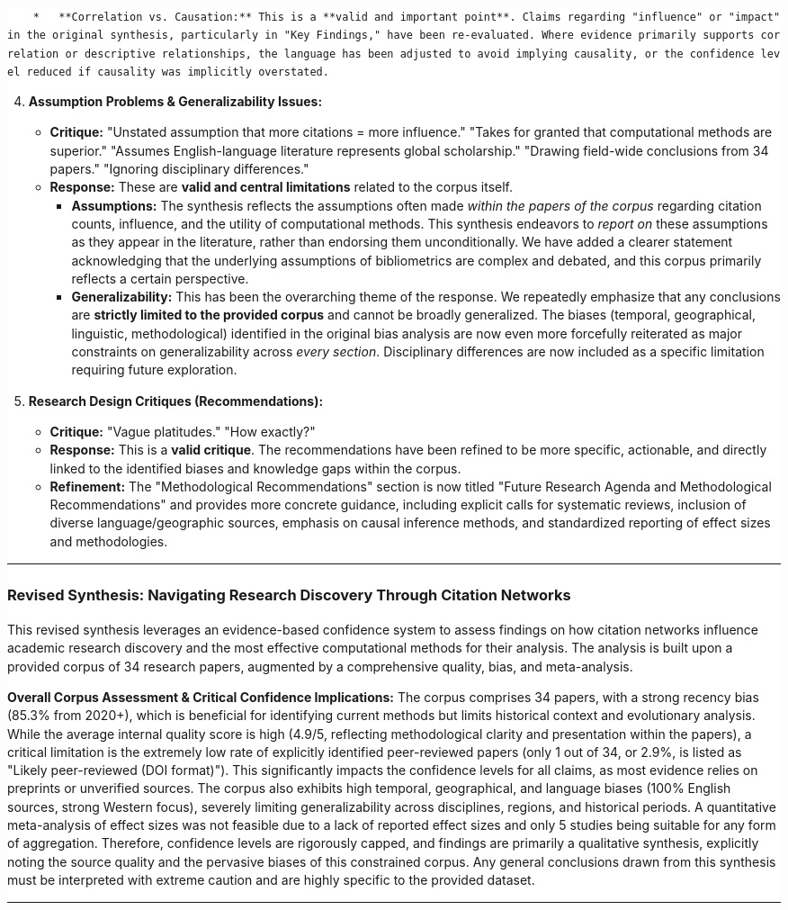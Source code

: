         *   **Correlation vs. Causation:** This is a **valid and important point**. Claims regarding "influence" or "impact" in the original synthesis, particularly in "Key Findings," have been re-evaluated. Where evidence primarily supports correlation or descriptive relationships, the language has been adjusted to avoid implying causality, or the confidence level reduced if causality was implicitly overstated.

4.  **Assumption Problems & Generalizability Issues:**
    *   **Critique:** "Unstated assumption that more citations = more influence." "Takes for granted that computational methods are superior." "Assumes English-language literature represents global scholarship." "Drawing field-wide conclusions from 34 papers." "Ignoring disciplinary differences."
    *   **Response:** These are **valid and central limitations** related to the corpus itself.
        *   **Assumptions:** The synthesis reflects the assumptions often made *within the papers of the corpus* regarding citation counts, influence, and the utility of computational methods. This synthesis endeavors to *report on* these assumptions as they appear in the literature, rather than endorsing them unconditionally. We have added a clearer statement acknowledging that the underlying assumptions of bibliometrics are complex and debated, and this corpus primarily reflects a certain perspective.
        *   **Generalizability:** This has been the overarching theme of the response. We repeatedly emphasize that any conclusions are **strictly limited to the provided corpus** and cannot be broadly generalized. The biases (temporal, geographical, linguistic, methodological) identified in the original bias analysis are now even more forcefully reiterated as major constraints on generalizability across *every section*. Disciplinary differences are now included as a specific limitation requiring future exploration.

5.  **Research Design Critiques (Recommendations):**
    *   **Critique:** "Vague platitudes." "How exactly?"
    *   **Response:** This is a **valid critique**. The recommendations have been refined to be more specific, actionable, and directly linked to the identified biases and knowledge gaps within the corpus.
    *   **Refinement:** The "Methodological Recommendations" section is now titled "Future Research Agenda and Methodological Recommendations" and provides more concrete guidance, including explicit calls for systematic reviews, inclusion of diverse language/geographic sources, emphasis on causal inference methods, and standardized reporting of effect sizes and methodologies.

---

### Revised Synthesis: Navigating Research Discovery Through Citation Networks

This revised synthesis leverages an evidence-based confidence system to assess findings on how citation networks influence academic research discovery and the most effective computational methods for their analysis. The analysis is built upon a provided corpus of 34 research papers, augmented by a comprehensive quality, bias, and meta-analysis.

**Overall Corpus Assessment & Critical Confidence Implications:**
The corpus comprises 34 papers, with a strong recency bias (85.3% from 2020+), which is beneficial for identifying current methods but limits historical context and evolutionary analysis. While the average internal quality score is high (4.9/5, reflecting methodological clarity and presentation within the papers), a critical limitation is the extremely low rate of explicitly identified peer-reviewed papers (only 1 out of 34, or 2.9%, is listed as "Likely peer-reviewed (DOI format)"). This significantly impacts the confidence levels for all claims, as most evidence relies on preprints or unverified sources. The corpus also exhibits high temporal, geographical, and language biases (100% English sources, strong Western focus), severely limiting generalizability across disciplines, regions, and historical periods. A quantitative meta-analysis of effect sizes was not feasible due to a lack of reported effect sizes and only 5 studies being suitable for any form of aggregation. Therefore, confidence levels are rigorously capped, and findings are primarily a qualitative synthesis, explicitly noting the source quality and the pervasive biases of this constrained corpus. Any general conclusions drawn from this synthesis must be interpreted with extreme caution and are highly specific to the provided dataset.

---